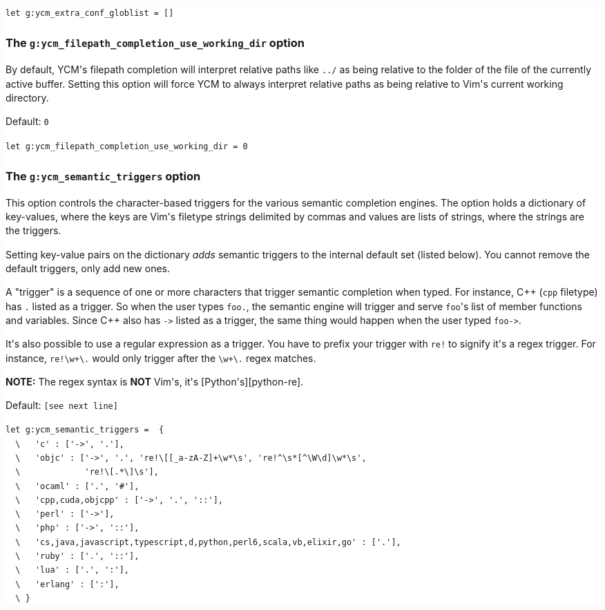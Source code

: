 ```viml
let g:ycm_extra_conf_globlist = []
```

### The `g:ycm_filepath_completion_use_working_dir` option

By default, YCM's filepath completion will interpret relative paths like `../`
as being relative to the folder of the file of the currently active buffer.
Setting this option will force YCM to always interpret relative paths as being
relative to Vim's current working directory.

Default: `0`

```viml
let g:ycm_filepath_completion_use_working_dir = 0
```

### The `g:ycm_semantic_triggers` option

This option controls the character-based triggers for the various semantic
completion engines. The option holds a dictionary of key-values, where the keys
are Vim's filetype strings delimited by commas and values are lists of strings,
where the strings are the triggers.

Setting key-value pairs on the dictionary _adds_ semantic triggers to the
internal default set (listed below). You cannot remove the default triggers,
only add new ones.

A "trigger" is a sequence of one or more characters that trigger semantic
completion when typed. For instance, C++ (`cpp` filetype) has `.` listed as a
trigger. So when the user types `foo.`, the semantic engine will trigger and
serve `foo`'s list of member functions and variables. Since C++ also has `->`
listed as a trigger, the same thing would happen when the user typed `foo->`.

It's also possible to use a regular expression as a trigger. You have to prefix
your trigger with `re!` to signify it's a regex trigger. For instance,
`re!\w+\.` would only trigger after the `\w+\.` regex matches.

**NOTE:** The regex syntax is **NOT** Vim's, it's [Python's][python-re].

Default: `[see next line]`

```viml
let g:ycm_semantic_triggers =  {
  \   'c' : ['->', '.'],
  \   'objc' : ['->', '.', 're!\[[_a-zA-Z]+\w*\s', 're!^\s*[^\W\d]\w*\s',
  \             're!\[.*\]\s'],
  \   'ocaml' : ['.', '#'],
  \   'cpp,cuda,objcpp' : ['->', '.', '::'],
  \   'perl' : ['->'],
  \   'php' : ['->', '::'],
  \   'cs,java,javascript,typescript,d,python,perl6,scala,vb,elixir,go' : ['.'],
  \   'ruby' : ['.', '::'],
  \   'lua' : ['.', ':'],
  \   'erlang' : [':'],
  \ }
```
